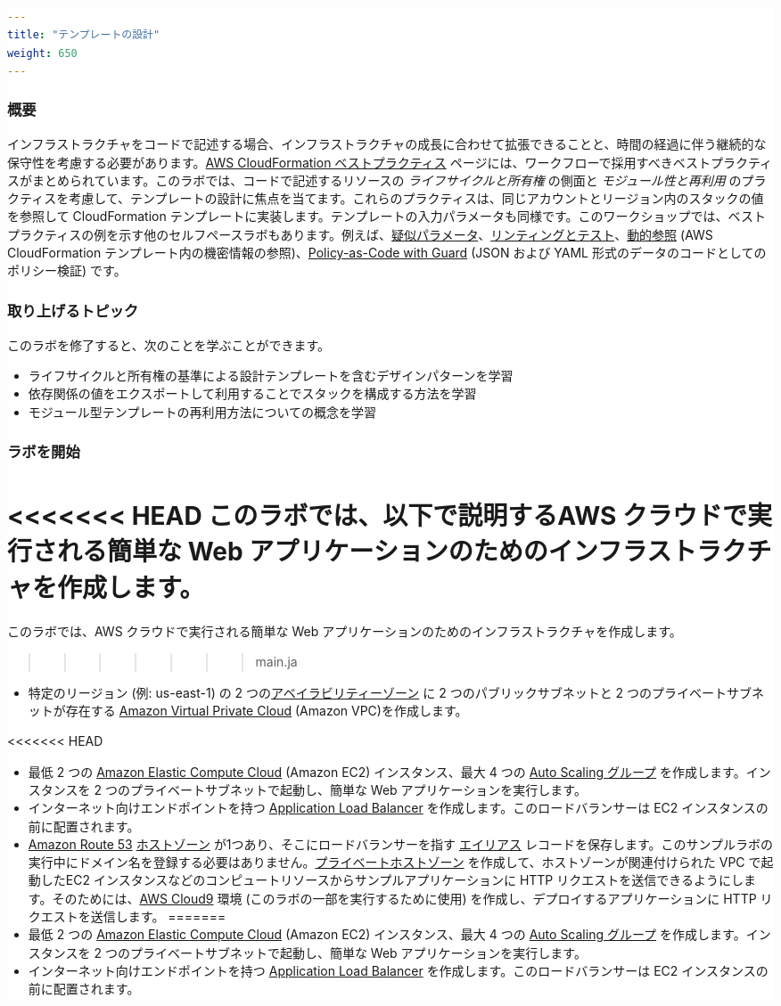 ```yaml
---
title: "テンプレートの設計"
weight: 650
---
```


### 概要

インフラストラクチャをコードで記述する場合、インフラストラクチャの成長に合わせて拡張できることと、時間の経過に伴う継続的な保守性を考慮する必要があります。[AWS CloudFormation ベストプラクティス](https://docs.aws.amazon.com/ja_jp/AWSCloudFormation/latest/UserGuide/best-practices.html) ページには、ワークフローで採用すべきベストプラクティスがまとめられています。このラボでは、コードで記述するリソースの _ライフサイクルと所有権_ の側面と _モジュール性と再利用_ のプラクティスを考慮して、テンプレートの設計に焦点を当てます。これらのプラクティスは、同じアカウントとリージョン内のスタックの値を参照して CloudFormation テンプレートに実装します。テンプレートの入力パラメータも同様です。このワークショップでは、ベストプラクティスの例を示す他のセルフペースラボもあります。例えば、[疑似パラメータ](/basics/templates/pseudo-parameters)、[リンティングとテスト](/basics/templates/linting-and-testing)、[動的参照](/intermediate/templates/dynamic-references) (AWS CloudFormation テンプレート内の機密情報の参照)、[Policy-as-Code with Guard](/intermediate/templates/policy-as-code-with-guard) (JSON および YAML 形式のデータのコードとしてのポリシー検証) です。



### 取り上げるトピック

このラボを修了すると、次のことを学ぶことができます。

* ライフサイクルと所有権の基準による設計テンプレートを含むデザインパターンを学習
* 依存関係の値をエクスポートして利用することでスタックを構成する方法を学習
* モジュール型テンプレートの再利用方法についての概念を学習



### ラボを開始

<<<<<<< HEAD
このラボでは、以下で説明するAWS クラウドで実行される簡単な Web アプリケーションのためのインフラストラクチャを作成します。
=======
このラボでは、AWS クラウドで実行される簡単な Web アプリケーションのためのインフラストラクチャを作成します。
>>>>>>> main.ja

* 特定のリージョン (例: us-east-1) の 2 つの[アベイラビリティーゾーン](https://docs.aws.amazon.com/ja_jp/AWSEC2/latest/UserGuide/using-regions-availability-zones.html) に 2 つのパブリックサブネットと 2 つのプライベートサブネットが存在する [Amazon Virtual Private Cloud](https://aws.amazon.com/jp/vpc/) (Amazon VPC)を作成します。

<<<<<<< HEAD
* 最低 2 つの [Amazon Elastic Compute Cloud](https://aws.amazon.com/ec2/) (Amazon EC2) インスタンス、最大 4 つの [Auto Scaling グループ](https://docs.aws.amazon.com/autoscaling/ec2/userguide/auto-scaling-groups.html) を作成します。インスタンスを 2 つのプライベートサブネットで起動し、簡単な Web アプリケーションを実行します。
* インターネット向けエンドポイントを持つ [Application Load Balancer](https://aws.amazon.com/elasticloadbalancing/application-load-balancer/) を作成します。このロードバランサーは EC2 インスタンスの前に配置されます。
* [Amazon Route 53](https://aws.amazon.com/route53/) [ホストゾーン](https://docs.aws.amazon.com/Route53/latest/DeveloperGuide/hosted-zones-working-with.html) が1つあり、そこにロードバランサーを指す [エイリアス](https://docs.aws.amazon.com/Route53/latest/DeveloperGuide/resource-record-sets-choosing-alias-non-alias.html) レコードを保存します。このサンプルラボの実行中にドメイン名を登録する必要はありません。[プライベートホストゾーン](https://docs.aws.amazon.com/Route53/latest/DeveloperGuide/hosted-zones-private.html) を作成して、ホストゾーンが関連付けられた VPC で起動したEC2 インスタンスなどのコンピュートリソースからサンプルアプリケーションに HTTP リクエストを送信できるようにします。そのためには、[AWS Cloud9](https://aws.amazon.com/cloud9/) 環境 (このラボの一部を実行するために使用) を作成し、デプロイするアプリケーションに HTTP リクエストを送信します。
=======
* 最低 2 つの [Amazon Elastic Compute Cloud](https://aws.amazon.com/jp/ec2/) (Amazon EC2) インスタンス、最大 4 つの [Auto Scaling グループ](https://docs.aws.amazon.com/ja_jp/autoscaling/ec2/userguide/auto-scaling-groups.html) を作成します。インスタンスを 2 つのプライベートサブネットで起動し、簡単な Web アプリケーションを実行します。
* インターネット向けエンドポイントを持つ [Application Load Balancer](https://aws.amazon.com/jp/elasticloadbalancing/application-load-balancer/) を作成します。このロードバランサーは EC2 インスタンスの前に配置されます。